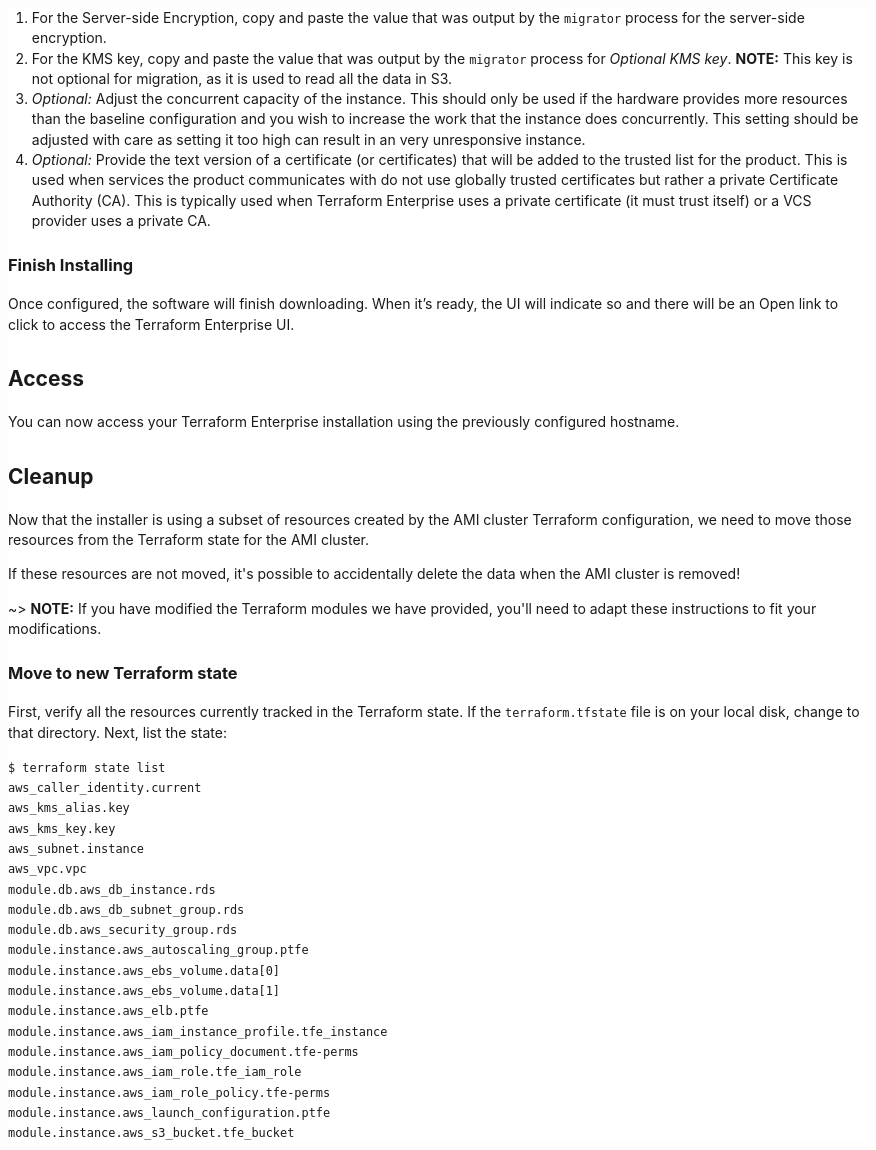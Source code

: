1. For the Server-side Encryption, copy and paste the value that was output by the `migrator` process for the server-side encryption.
1. For the KMS key, copy and paste the value that was output by the `migrator` process for _Optional KMS key_. **NOTE:** This key is not optional for migration, as it is used to read all the data in S3.
1. _Optional:_ Adjust the concurrent capacity of the instance. This should
   only be used if the hardware provides more resources than the baseline
   configuration and you wish to increase the work that the instance does
   concurrently. This setting should be adjusted with care as setting it too
   high can result in an very unresponsive instance.
1. _Optional:_ Provide the text version of a certificate (or certificates) that will be added to the trusted
   list for the product. This is used when services the product communicates with do not use
   globally trusted certificates but rather a private Certificate Authority (CA). This is typically
   used when Terraform Enterprise uses a private certificate (it must trust itself) or a
   VCS provider uses a private CA.

### Finish Installing

Once configured, the software will finish downloading. When it’s ready, the UI
will indicate so and there will be an Open link to click to access the Terraform Enterprise UI.

## Access

You can now access your Terraform Enterprise installation using the previously configured hostname.

## Cleanup

Now that the installer is using a subset of resources created by the AMI cluster Terraform configuration,
we need to move those resources from the Terraform state for the AMI cluster.

If these resources are not moved, it's possible to accidentally delete the data when the AMI
cluster is removed!

~> **NOTE:** If you have modified the Terraform modules we have provided, you'll need to adapt these instructions
   to fit your modifications.

### Move to new Terraform state

First, verify all the resources currently tracked in the Terraform state. If the `terraform.tfstate` file is on
your local disk, change to that directory. Next, list the state:

```shell
$ terraform state list
aws_caller_identity.current
aws_kms_alias.key
aws_kms_key.key
aws_subnet.instance
aws_vpc.vpc
module.db.aws_db_instance.rds
module.db.aws_db_subnet_group.rds
module.db.aws_security_group.rds
module.instance.aws_autoscaling_group.ptfe
module.instance.aws_ebs_volume.data[0]
module.instance.aws_ebs_volume.data[1]
module.instance.aws_elb.ptfe
module.instance.aws_iam_instance_profile.tfe_instance
module.instance.aws_iam_policy_document.tfe-perms
module.instance.aws_iam_role.tfe_iam_role
module.instance.aws_iam_role_policy.tfe-perms
module.instance.aws_launch_configuration.ptfe
module.instance.aws_s3_bucket.tfe_bucket
```